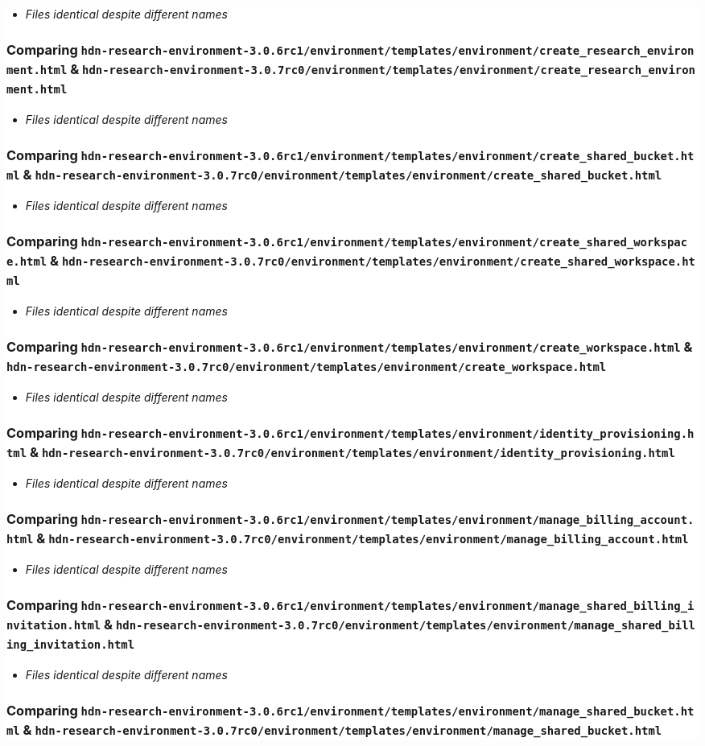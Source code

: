  * *Files identical despite different names*

### Comparing `hdn-research-environment-3.0.6rc1/environment/templates/environment/create_research_environment.html` & `hdn-research-environment-3.0.7rc0/environment/templates/environment/create_research_environment.html`

 * *Files identical despite different names*

### Comparing `hdn-research-environment-3.0.6rc1/environment/templates/environment/create_shared_bucket.html` & `hdn-research-environment-3.0.7rc0/environment/templates/environment/create_shared_bucket.html`

 * *Files identical despite different names*

### Comparing `hdn-research-environment-3.0.6rc1/environment/templates/environment/create_shared_workspace.html` & `hdn-research-environment-3.0.7rc0/environment/templates/environment/create_shared_workspace.html`

 * *Files identical despite different names*

### Comparing `hdn-research-environment-3.0.6rc1/environment/templates/environment/create_workspace.html` & `hdn-research-environment-3.0.7rc0/environment/templates/environment/create_workspace.html`

 * *Files identical despite different names*

### Comparing `hdn-research-environment-3.0.6rc1/environment/templates/environment/identity_provisioning.html` & `hdn-research-environment-3.0.7rc0/environment/templates/environment/identity_provisioning.html`

 * *Files identical despite different names*

### Comparing `hdn-research-environment-3.0.6rc1/environment/templates/environment/manage_billing_account.html` & `hdn-research-environment-3.0.7rc0/environment/templates/environment/manage_billing_account.html`

 * *Files identical despite different names*

### Comparing `hdn-research-environment-3.0.6rc1/environment/templates/environment/manage_shared_billing_invitation.html` & `hdn-research-environment-3.0.7rc0/environment/templates/environment/manage_shared_billing_invitation.html`

 * *Files identical despite different names*

### Comparing `hdn-research-environment-3.0.6rc1/environment/templates/environment/manage_shared_bucket.html` & `hdn-research-environment-3.0.7rc0/environment/templates/environment/manage_shared_bucket.html`
